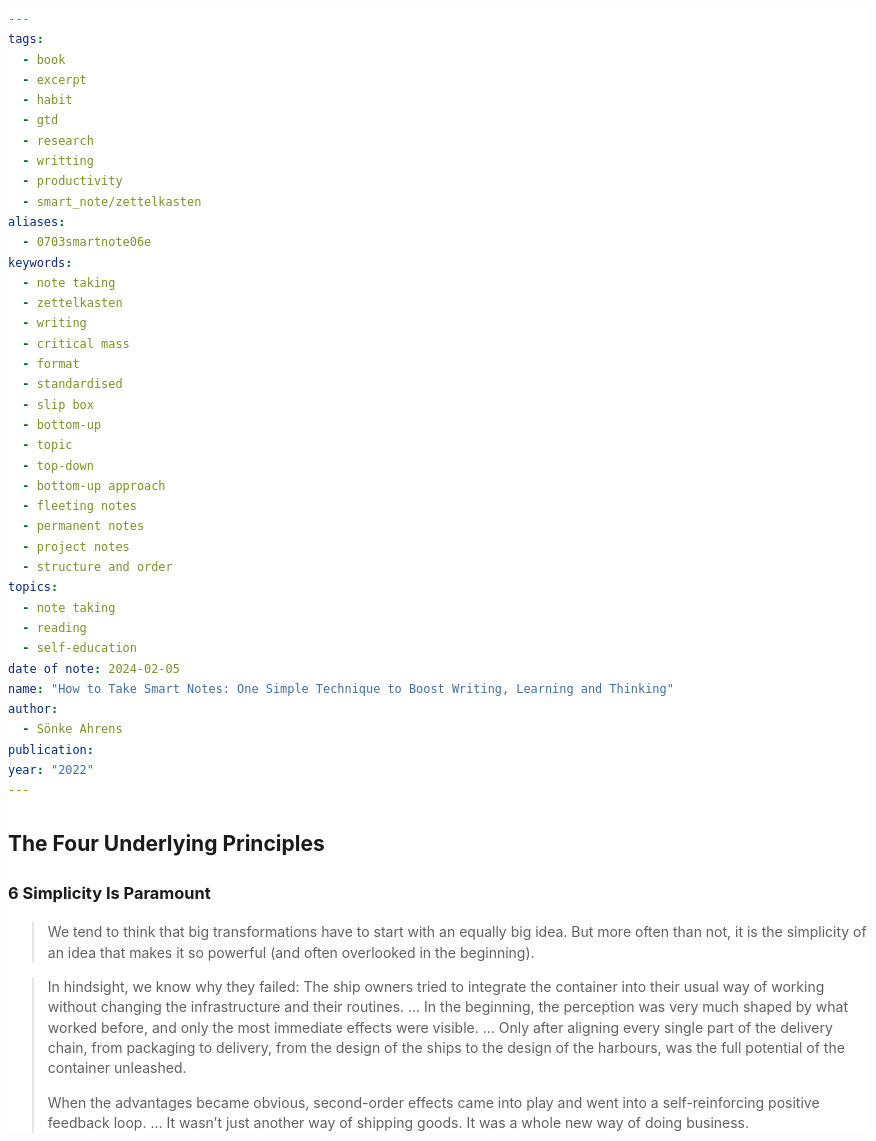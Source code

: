 ```yaml
---
tags:
  - book
  - excerpt
  - habit
  - gtd
  - research
  - writting
  - productivity
  - smart_note/zettelkasten
aliases:
  - 0703smartnote06e
keywords:
  - note taking
  - zettelkasten
  - writing
  - critical mass
  - format
  - standardised
  - slip box
  - bottom-up
  - topic
  - top-down
  - bottom-up approach
  - fleeting notes
  - permanent notes
  - project notes
  - structure and order
topics:
  - note taking
  - reading
  - self-education
date of note: 2024-02-05
name: "How to Take Smart Notes: One Simple Technique to Boost Writing, Learning and Thinking"
author:
  - Sönke Ahrens
publication: 
year: "2022"
---
```


## The Four Underlying Principles

### 6 Simplicity Is Paramount

>We tend to think that big transformations have to start with an equally big idea. But more often than not, it is the simplicity of an idea that makes it so powerful (and often overlooked in the beginning).

>In hindsight, we know why they failed: The ship owners tried to integrate the container into their usual way of working without changing the infrastructure and their routines. ... In the beginning, the perception was very much shaped by what worked before, and only the most immediate effects were visible. ... Only after aligning every single part of the delivery chain, from packaging to delivery, from the design of the ships to the design of the harbours, was the full potential of the container unleashed.
>
>When the advantages became obvious, second-order effects came into play and went into a self-reinforcing positive feedback loop. ... It wasn’t just another way of shipping goods. It was a whole new way of doing business.
